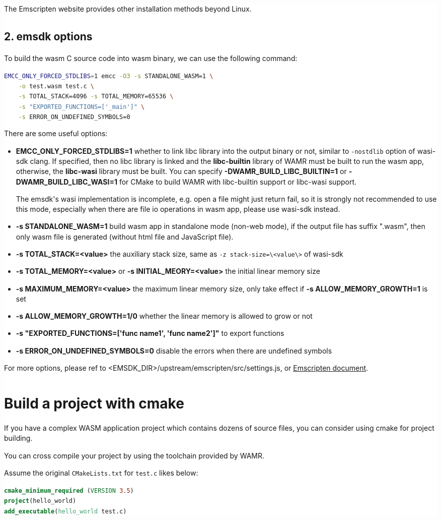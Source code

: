 The Emscripten website provides other installation methods beyond Linux.

## 2. emsdk options

To build the wasm C source code into wasm binary, we can use the following command:

```bash
EMCC_ONLY_FORCED_STDLIBS=1 emcc -O3 -s STANDALONE_WASM=1 \
    -o test.wasm test.c \
    -s TOTAL_STACK=4096 -s TOTAL_MEMORY=65536 \
    -s "EXPORTED_FUNCTIONS=['_main']" \
    -s ERROR_ON_UNDEFINED_SYMBOLS=0
```

There are some useful options:

- **EMCC_ONLY_FORCED_STDLIBS=1** whether to link libc library into the output binary or not, similar to `-nostdlib` option of wasi-sdk clang. If specified, then no libc library is linked and the **libc-builtin** library of WAMR must be built to run the wasm app, otherwise, the **libc-wasi** library must be built. You can specify **-DWAMR_BUILD_LIBC_BUILTIN=1** or **-DWAMR_BUILD_LIBC_WASI=1** for CMake to build WAMR with libc-builtin support or libc-wasi support.

  The emsdk's wasi implementation is incomplete, e.g. open a file might just return fail, so it is strongly not recommended to use this mode, especially when there are file io operations in wasm app, please use wasi-sdk instead.

- **-s STANDALONE_WASM=1** build wasm app in standalone mode (non-web mode), if the output file has suffix ".wasm", then only wasm file is generated (without html file and JavaScript file).

- **-s TOTAL_STACK=\<value\>** the auxiliary stack size, same as `-z stack-size=\<value\>` of wasi-sdk

- **-s TOTAL_MEMORY=\<value\>**  or **-s INITIAL_MEORY=\<value\>** the initial linear memory size

- **-s MAXIMUM_MEMORY=\<value\>** the maximum linear memory size, only take effect if **-s ALLOW_MEMORY_GROWTH=1** is set

- **-s ALLOW_MEMORY_GROWTH=1/0** whether the linear memory is allowed to grow or not

- **-s "EXPORTED_FUNCTIONS=['func name1', 'func name2']"** to export functions

- **-s ERROR_ON_UNDEFINED_SYMBOLS=0** disable the errors when there are undefined symbols

For more options, please ref to <EMSDK_DIR>/upstream/emscripten/src/settings.js, or [Emscripten document](https://emscripten.org/docs/compiling/Building-Projects.html).

# Build a project with cmake

If you have a complex WASM application project which contains dozens of source files, you can consider using cmake for project building.

You can cross compile your project by using the toolchain provided by WAMR.

Assume the original `CMakeLists.txt` for `test.c` likes below:

``` cmake
cmake_minimum_required (VERSION 3.5)
project(hello_world)
add_executable(hello_world test.c)
```
